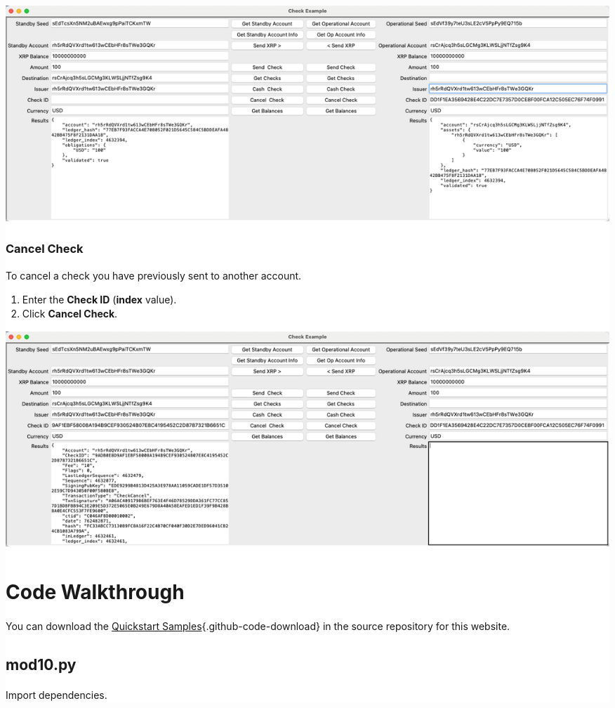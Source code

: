 [![Account Balances](/docs/img/quickstart-py-checks7.png)](/docs/img/quickstart-py-checks7.png)

### Cancel Check

To cancel a check you have previously sent to another account.

1. Enter the **Check ID** (**index** value).
2. Click **Cancel Check**.

[![Canceled check results](/docs/img/quickstart-py-checks8.png)](/docs/img/quickstart-py-checks8.png)


# Code Walkthrough

You can download the [Quickstart Samples](https://github.com/XRPLF/xrpl-dev-portal/tree/master/content/_code-samples/quickstart/py/){.github-code-download} in the source repository for this website.

## mod10.py

Import dependencies.
